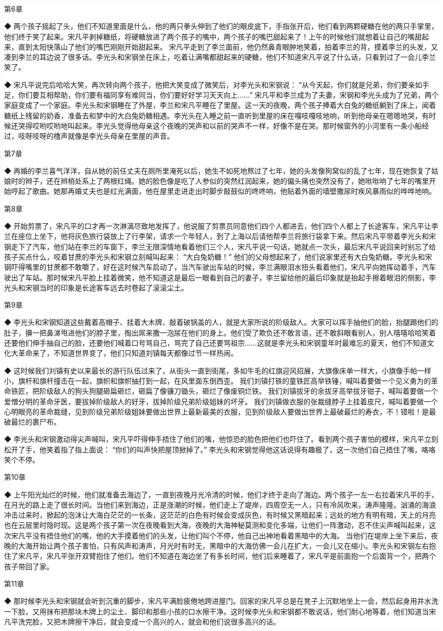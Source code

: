 
第6章

◆ 两个孩子摇起了头，他们不知道里面是什么，他的两只拳头伸到了他们的眼皮底下，手指张开后，他们看到两颗硬糖在他的两只手掌里，他们终于笑了起来。宋凡平剥掉糖纸，将硬糖放进了两个孩子的嘴中，两个孩子的嘴巴甜起来了！上午的时候他们就想着让自己的嘴甜起来，直到太阳快落山了他们的嘴巴刚刚开始甜起来。
宋凡平走到了李兰面前，他仍然鼻青眼肿地笑着，拍着李兰的背，摸着李兰的头发，又凑到李兰的耳边说了很多话。李光头和宋钢坐在床上，吃着让满嘴都甜起来的硬糖，他们不知道宋凡平说了什么话，只看到过了一会儿李兰笑了。

◆ 宋凡平说完后哈哈大笑，再次转向两个孩子，他把大笑变成了微笑后，对李光头和宋钢说：
“从今天起，你们就是兄弟，你们要亲如手足，你们要互相帮助，你们要有福同享有难同当，你们要好好学习天天向上……”
宋凡平和李兰成为了夫妻，宋钢和李光头成为了兄弟，两个家庭变成了一个家庭。李光头和宋钢睡在了外屋，李兰和宋凡平睡在了里屋。这一天的夜晚，两个孩子捧着大白兔的糖纸躺到了床上，闻着糖纸上残留的奶香，准备去和梦中的大白兔奶糖相遇。李光头在入睡之前一直听到里屋的床在嘎吱嘎吱地响，听到他母亲在嗯嗯地哭，有时候还哭得哎哟哎哟地叫起来。李光头觉得他母亲这个夜晚的哭声和以前的哭声不一样，好像不是在哭。那时候窗外的小河里有一条小船经过，吱呀吱呀的橹声就像是李光头母亲在里屋的声音。


第7章

◆ 再婚的李兰喜气洋洋，自从她的前任丈夫在厕所里淹死以后，她生不如死地熬过了七年，她的头发像狗窝似的乱了七年，现在她恢复了姑娘时的辫子，还在辫梢处系上了两根红绳。她的脸色像是吃了人参似的突然红润起来，她的偏头痛也突然没有了，她咝咝响了七年的嘴里开始哼起了歌曲。她那再婚丈夫也是红光满面，他在屋里走进走出时脚步敲鼓似的咚咚响，他贴着外面的墙壁撒尿时疾风暴雨似的哗哗地响。


第8章

◆ 开始剪票了，宋凡平的口才再一次淋漓尽致地发挥了，他说服了剪票员同意他们四个人都进去，他们四个人都上了长途客车，宋凡平让李兰在座位上坐下，他将灰色旅行袋放上了行李架，请求一个年轻人，到了上海以后请他帮李兰将旅行袋拿下来。然后宋凡平带着李光头和宋钢走下了汽车，他们站在李兰的车窗下，李兰无限深情地看着他们三个人，宋凡平说一句话，她就点一次头，最后宋凡平说回来时别忘了给孩子买点什么，咬着甘蔗的李光头和宋钢立刻喊叫起来：
“大白兔奶糖！”
他们的父母想起来了，他们说家里还有大白兔奶糖。李光头和宋钢吓得嘴里的甘蔗都不敢嚼了，好在这时候汽车启动了，当汽车驶出车站的时候，李兰满眼泪水扭头看着他们，宋凡平向她挥动着手，汽车驶出了车站。那时候宋凡平脸上挂着微笑，他不知道这是最后一眼看到自己的妻子，李兰留给他的最后印象就是抬起手擦着眼泪的侧影，李光头和宋钢当时的印象是长途客车远去时卷起了滚滚尘土。


第9章

◆ 李光头和宋钢知道这些戴着高帽子、挂着大木牌、敲着破锅盖的人，就是大家所说的阶级敌人。大家可以挥手抽他们的脸，抬腿踢他们的肚子，擤一把鼻涕甩进他们的脖子里，掏出屌来撒一泡尿在他们的身上。他们受了欺负还不敢言语，还不敢斜眼看别人，别人嘻嘻哈哈笑着还要他们伸手抽自己的脸，还要他们喊着口号骂自己，骂完了自己还要骂祖宗……这就是李光头和宋钢童年时最难忘的夏天，他们不知道文化大革命来了，不知道世界变了，他们只知道刘镇每天都像过节一样热闹。

◆ 这时候我们刘镇有史以来最长的游行队伍过来了，从街头一直到街尾，多如牛毛的红旗迎风招展，大旗像床单一样大，小旗像手帕一样小，旗杆和旗杆撞击在一起，旗帜和旗帜抽打到一起，在风里面东倒西歪。
我们刘镇打铁的童铁匠高举铁锤，喊叫着要做一个见义勇为的革命铁匠，把阶级敌人的狗头狗腿砸扁砸烂，砸扁了像镰刀锄头，砸烂了像废铜烂铁。
我们刘镇拔牙的余拔牙高举拔牙钳子，喊叫着要做一个爱憎分明的革命牙医，要拔掉阶级敌人的好牙，拔掉阶级兄弟阶级姐妹的坏牙。
我们刘镇做衣服的张裁缝脖子上挂着皮尺，喊叫着要做一个心明眼亮的革命裁缝，见到阶级兄弟阶级姐妹要做出世界上最新最美的衣服，见到阶级敌人要做出世界上最破最烂的寿衣，不！错啦！是最破最烂的裹尸布。

◆ 李光头和宋钢激动得尖声喊叫，宋凡平吓得伸手捂住了他们的嘴，他惊恐的脸色把他们也吓住了。看到两个孩子害怕的模样，宋凡平立刻松开了手，他笑着指了指上面说：
“你们的叫声快把屋顶掀掉了。”
李光头和宋钢觉得他这话说得有趣极了，这一次他们自己捂住了嘴，咯咯笑个不停。


第10章

◆ 上午阳光灿烂的时候，他们就准备去海边了，一直到夜晚月光冷清的时候，他们才终于走向了海边。两个孩子一左一右拉着宋凡平的手，在月光的路上走了很长时间。当他们来到海边，正是涨潮的时候，他们走上了堤岸，四周空无一人，只有冷风吹来，涛声隆隆。汹涌的海浪冲击过来时，掀起的泡沫让大海白茫茫的一长条，这茫茫的白色有时候会变成灰色，有时候又黑暗起来；远处的地方有明有暗，天上的月亮也在云层里时隐时现。这是两个孩子第一次在夜晚看到大海，夜晚的大海神秘莫测和变化多端，让他们一阵激动，忍不住尖声喊叫起来，这次宋凡平没有捂住他们的嘴，他的大手摸着他们的头发，让他们叫个不停，他自己出神地看着黑暗中的大海。
当他们在堤岸上坐下来后，夜晚的大海开始让两个孩子害怕，只有风声和涛声，月光时有时无，黑暗中的大海仿佛一会儿在扩大，一会儿又在缩小。李光头和宋钢左右抱住了宋凡平，宋凡平张开双臂抱住了他们。他们不知道在海边坐了有多长时间，他们后来睡着了，宋凡平是前面抱一个后面背一个，把两个孩子带回了家。


第11章

◆ 那时候李光头和宋钢就会听到沉重的脚步，宋凡平满脸疲倦地跨进屋门。回家的宋凡平总是在凳子上沉默地坐上一会，然后起身用井水洗一下脸，又用抹布把那块木牌上的尘土、脚印和那些小孩的口水擦干净。这时候李光头和宋钢都不敢说话，他们耐心地等着，他们知道当宋凡平洗完脸，又把木牌擦干净后，就会变成一个高兴的人，就会和他们说很多高兴的话。
